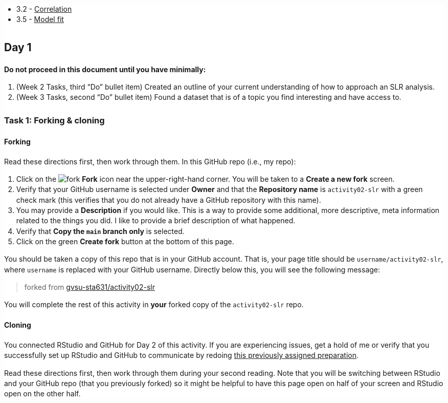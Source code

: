 - 3.2 - [Correlation](https://openintro.shinyapps.io/ims-03-model-02/)
- 3.5 - [Model fit](https://openintro.shinyapps.io/ims-03-model-05/)

## Day 1

**Do not proceed in this document until you have minimally:**

1.  (Week 2 Tasks, third “Do” bullet item) Created an outline of your
    current understanding of how to approach an SLR analysis.
2.  (Week 3 Tasks, second “Do” bullet item) Found a dataset that is of a
    topic you find interesting and have access to.

### Task 1: Forking & cloning

#### Forking

Read these directions first, then work through them. In this GitHub repo
(i.e., my repo):

1.  Click on the ![fork](README-img/fork-icon.png) **Fork** icon near
    the upper-right-hand corner. You will be taken to a **Create a new
    fork** screen.
2.  Verify that your GitHub username is selected under **Owner** and
    that the **Repository name** is `activity02-slr` with a green check
    mark (this verifies that you do not already have a GitHub repository
    with this name).
3.  You may provide a **Description** if you would like. This is a way
    to provide some additional, more descriptive, meta information
    related to the things you did. I like to provide a brief description
    of what happened.
4.  Verify that **Copy the `main` branch only** is selected.
5.  Click on the green **Create fork** button at the bottom of this
    page.

You should be taken a copy of this repo that is in your GitHub account.
That is, your page title should be `username/activity02-slr`, where
`username` is replaced with your GitHub username. Directly below this,
you will see the following message:

> forked from
> [gvsu-sta631/activity02-slr](https://github.com/gvsu-sta631/activity02-slr)

You will complete the rest of this activity in **your** forked copy of
the `activity02-slr` repo.

#### Cloning

You connected RStudio and GitHub for Day 2 of this activity. If you are
experiencing issues, get a hold of me or verify that you successfully
set up RStudio and GitHub to communicate by redoing [this previously
assigned preparation](https://github.com/gvsu-sta518/preparation02).

Read these directions first, then work through them during your second
reading. Note that you will be switching between RStudio and your GitHub
repo (that you previously forked) so it might be helpful to have this
page open on half of your screen and RStudio open on the other half.
